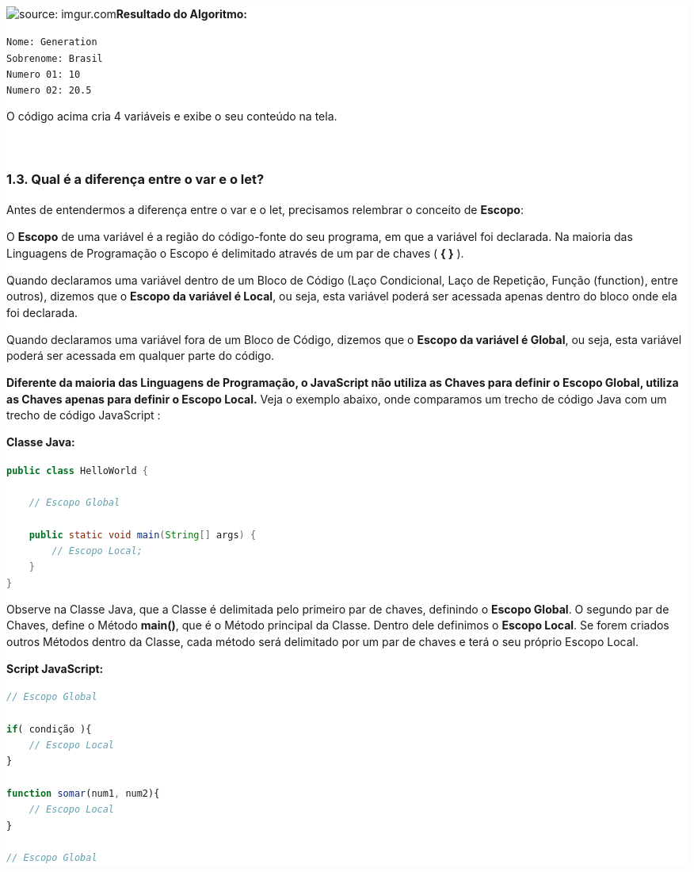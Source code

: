 <img src="https://i.imgur.com/V2ReOnx.png" title="source: imgur.com" width="3%"/>**Resultado do Algoritmo:**

```bash
Nome: Generation
Sobrenome: Brasil
Numero 01: 10
Numero 02: 20.5
```

O código acima cria 4 variáveis e exibe o seu conteúdo na tela.

<br />

<h3>1.3.  Qual é a diferença entre o var e o let?</h3>



Antes de entendermos a diferença entre o var e o let, precisamos relembrar o conceito de **Escopo**:

O **Escopo** de uma variável é a região do código-fonte do seu programa, em que a variável foi declarada. Na maioria das Linguagens de Programação o Escopo é delimitado através de um par de chaves ( **{ }** ).

Quando declaramos uma variável dentro de um Bloco de Código (Laço Condicional, Laço de Repetição, Função (function), entre outros), dizemos que o **Escopo da variável é Local**, ou seja, esta variável poderá ser acessada apenas dentro do bloco onde ela foi declarada.

Quando declaramos uma variável fora de um Bloco de Código, dizemos que o **Escopo da variável é Global**, ou seja, esta variável poderá ser acessada em qualquer parte do código.

**Diferente da maioria das Linguagens de Programação, o JavaScript não utiliza as Chaves para definir o Escopo Global, utiliza as Chaves apenas para definir o Escopo Local.**  Veja o exemplo abaixo, onde comparamos um trecho de código Java com um trecho de código JavaScript :

**Classe Java:**

```java
public class HelloWorld {
    
    // Escopo Global
    
    public static void main(String[] args) {
        // Escopo Local;
    }
}
```

Observe na Classe Java, que a Classe é delimitada pelo primeiro par de chaves, definindo o **Escopo Global**.  O segundo par de Chaves, define o Método **main()**, que é o Método principal da Classe. Dentro dele definimos o **Escopo Local**. Se forem criados outros Métodos dentro da Classe, cada método será delimitado por um par de chaves e terá o seu próprio Escopo Local.

**Script JavaScript:**

```javascript
// Escopo Global

if( condição ){
    // Escopo Local
}

function somar(num1, num2){
    // Escopo Local
}

// Escopo Global
```

